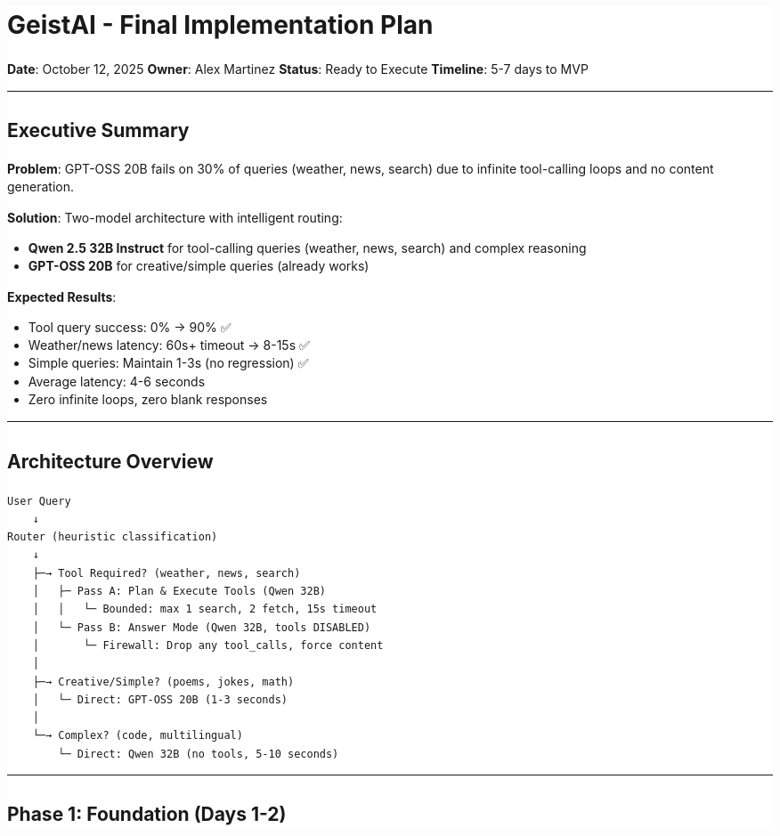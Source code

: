 # GeistAI - Final Implementation Plan

**Date**: October 12, 2025
**Owner**: Alex Martinez
**Status**: Ready to Execute
**Timeline**: 5-7 days to MVP

---

## Executive Summary

**Problem**: GPT-OSS 20B fails on 30% of queries (weather, news, search) due to infinite tool-calling loops and no content generation.

**Solution**: Two-model architecture with intelligent routing:

- **Qwen 2.5 32B Instruct** for tool-calling queries (weather, news, search) and complex reasoning
- **GPT-OSS 20B** for creative/simple queries (already works)

**Expected Results**:

- Tool query success: 0% → 90% ✅
- Weather/news latency: 60s+ timeout → 8-15s ✅
- Simple queries: Maintain 1-3s (no regression) ✅
- Average latency: 4-6 seconds
- Zero infinite loops, zero blank responses

---

## Architecture Overview

```
User Query
    ↓
Router (heuristic classification)
    ↓
    ├─→ Tool Required? (weather, news, search)
    │   ├─ Pass A: Plan & Execute Tools (Qwen 32B)
    │   │   └─ Bounded: max 1 search, 2 fetch, 15s timeout
    │   └─ Pass B: Answer Mode (Qwen 32B, tools DISABLED)
    │       └─ Firewall: Drop any tool_calls, force content
    │
    ├─→ Creative/Simple? (poems, jokes, math)
    │   └─ Direct: GPT-OSS 20B (1-3 seconds)
    │
    └─→ Complex? (code, multilingual)
        └─ Direct: Qwen 32B (no tools, 5-10 seconds)
```

---

## Phase 1: Foundation (Days 1-2)
